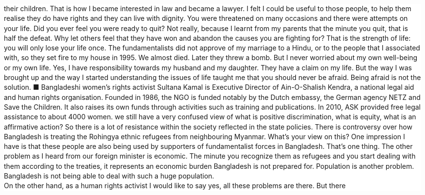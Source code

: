 their children. That is how I became
interested in law and became a lawyer. I
felt I could be useful to those people, to
help them realise they do have rights
and they can live with dignity.
You were threatened on many
occasions and there were attempts on
your life. Did you ever feel you were
ready to quit? 
Not really, because I learnt from my
parents that the minute you quit, that is
half the defeat. Why let others feel that
they have won and abandon the causes
you are fighting for? That is the strength
of life: you will only lose your life once.
The fundamentalists did not approve
of my marriage to a Hindu, or to the
people that I associated with, so they set
fire to my house in 1995. We almost died.
Later they threw a bomb. But I never
worried about my own well-being or my
own life. Yes, I have responsibility
towards my husband and my daughter.
They have a claim on my life. But the way
I was brought up and the way I started
understanding the issues of life taught
me that you should never be afraid.
Being afraid is not the solution.  ■
Bangladeshi women’s rights activist
Sultana Kamal is Executive Director of
Ain-O-Shalish Kendra, a national legal
aid and human rights organisation.
Founded in 1986, the NGO is funded
notably by the Dutch embassy, the
German agency NETZ and Save the
Children. It also raises its own funds
through activities such as training and
publications. In 2010, ASK provided free
legal assistance to about 4000 women.
we still have a very confused view of
what is positive discrimination, what is
equity, what is an affirmative action? So
there is a lot of resistance within the
society reflected in the state policies.
There is controversy over how
Bangladesh is treating the Rohingya
ethnic refugees from neighbouring
Myanmar. What’s your view on this?
One impression I have is that these
people are also being used by
supporters of fundamentalist forces in
Bangladesh. That’s one thing. The other
problem as I heard from our foreign
minister is economic. The minute you
recognize them as refugees and you
start dealing with them according to the
treaties, it represents an economic
burden Bangladesh is not prepared for. 
Population is another problem.
Bangladesh is not being able to deal
with such a huge population.  
On the other hand, as a human
rights activist I would like to say yes, all
these problems are there. But there